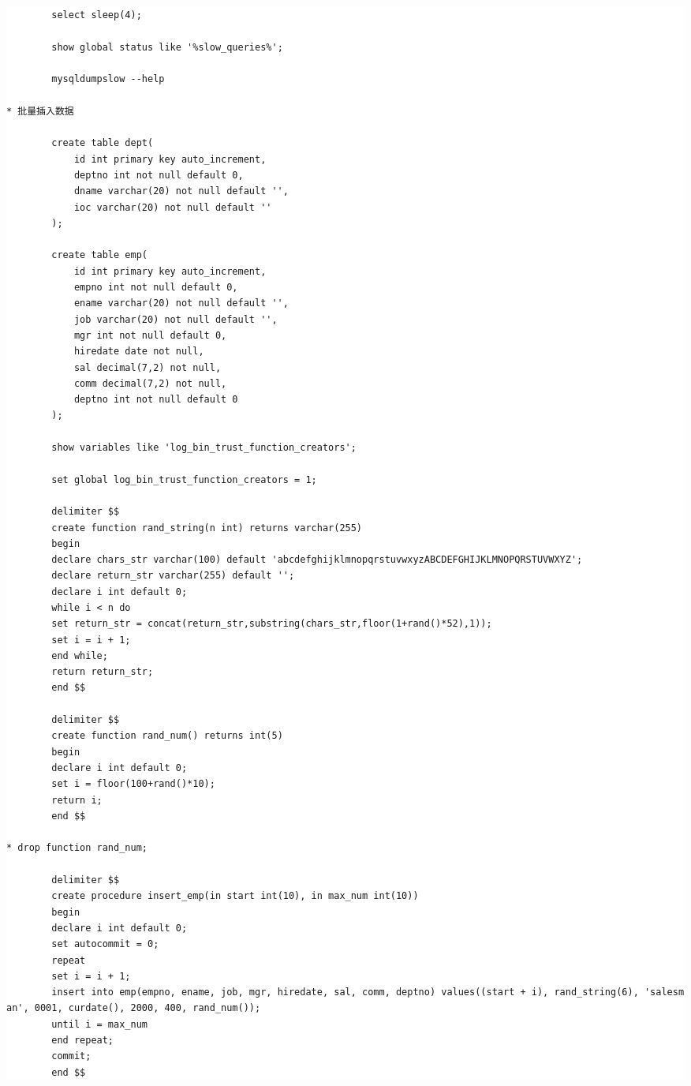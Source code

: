             select sleep(4);
            
            show global status like '%slow_queries%';
            
            mysqldumpslow --help

    * 批量插入数据
    
            create table dept(
                id int primary key auto_increment,
                deptno int not null default 0,
                dname varchar(20) not null default '',
                ioc varchar(20) not null default ''
            );
    
            create table emp(
                id int primary key auto_increment,
                empno int not null default 0,
                ename varchar(20) not null default '',
                job varchar(20) not null default '',
                mgr int not null default 0,
                hiredate date not null,
                sal decimal(7,2) not null,
                comm decimal(7,2) not null,
                deptno int not null default 0
            );
    
            show variables like 'log_bin_trust_function_creators';
            
            set global log_bin_trust_function_creators = 1;
            
            delimiter $$
            create function rand_string(n int) returns varchar(255)
            begin
            declare chars_str varchar(100) default 'abcdefghijklmnopqrstuvwxyzABCDEFGHIJKLMNOPQRSTUVWXYZ';
            declare return_str varchar(255) default '';
            declare i int default 0;
            while i < n do
            set return_str = concat(return_str,substring(chars_str,floor(1+rand()*52),1));
            set i = i + 1;
            end while;
            return return_str;
            end $$
            	
            delimiter $$
            create function rand_num() returns int(5)
            begin
            declare i int default 0;
            set i = floor(100+rand()*10);
            return i;
            end $$
    
    * drop function rand_num;
    
            delimiter $$
            create procedure insert_emp(in start int(10), in max_num int(10))
            begin
            declare i int default 0;
            set autocommit = 0;
            repeat
            set i = i + 1;
            insert into emp(empno, ename, job, mgr, hiredate, sal, comm, deptno) values((start + i), rand_string(6), 'salesman', 0001, curdate(), 2000, 400, rand_num());
            until i = max_num
            end repeat;
            commit;
            end $$
            